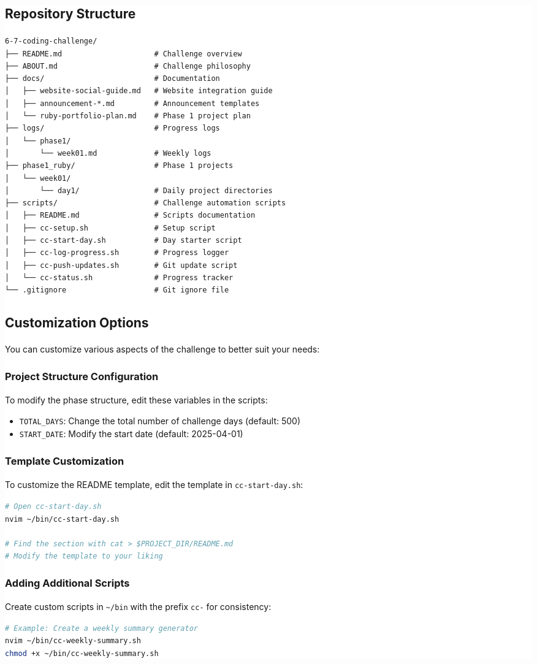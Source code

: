 ## Repository Structure

```
6-7-coding-challenge/
├── README.md                     # Challenge overview
├── ABOUT.md                      # Challenge philosophy
├── docs/                         # Documentation
│   ├── website-social-guide.md   # Website integration guide
│   ├── announcement-*.md         # Announcement templates
│   └── ruby-portfolio-plan.md    # Phase 1 project plan
├── logs/                         # Progress logs
│   └── phase1/
│       └── week01.md             # Weekly logs
├── phase1_ruby/                  # Phase 1 projects
│   └── week01/
│       └── day1/                 # Daily project directories
├── scripts/                      # Challenge automation scripts
│   ├── README.md                 # Scripts documentation
│   ├── cc-setup.sh               # Setup script
│   ├── cc-start-day.sh           # Day starter script
│   ├── cc-log-progress.sh        # Progress logger
│   ├── cc-push-updates.sh        # Git update script
│   └── cc-status.sh              # Progress tracker
└── .gitignore                    # Git ignore file
```

## Customization Options

You can customize various aspects of the challenge to better suit your needs:

### Project Structure Configuration

To modify the phase structure, edit these variables in the scripts:
- `TOTAL_DAYS`: Change the total number of challenge days (default: 500)
- `START_DATE`: Modify the start date (default: 2025-04-01)

### Template Customization

To customize the README template, edit the template in `cc-start-day.sh`:
```zsh
# Open cc-start-day.sh
nvim ~/bin/cc-start-day.sh

# Find the section with cat > $PROJECT_DIR/README.md
# Modify the template to your liking
```

### Adding Additional Scripts

Create custom scripts in `~/bin` with the prefix `cc-` for consistency:
```zsh
# Example: Create a weekly summary generator
nvim ~/bin/cc-weekly-summary.sh
chmod +x ~/bin/cc-weekly-summary.sh
```
